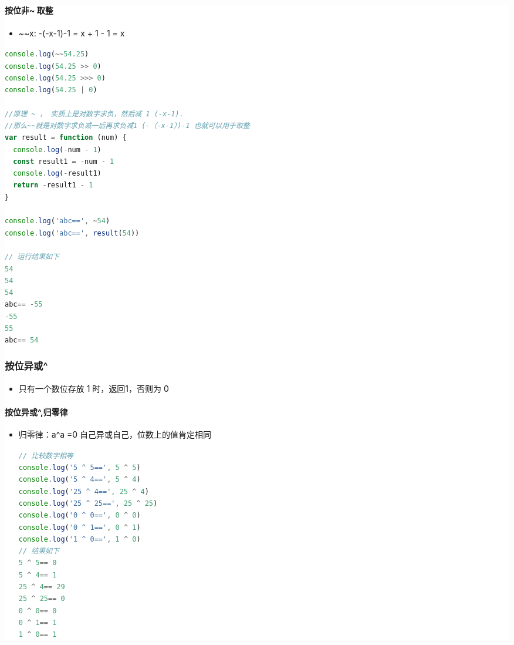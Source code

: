 
#### 按位非~ 取整

* ~~x: -(-x-1)-1 = x + 1 - 1 = x

```javascript
console.log(~~54.25)
console.log(54.25 >> 0)
console.log(54.25 >>> 0)
console.log(54.25 | 0)

//原理 ~ ， 实质上是对数字求负，然后减 1 (-x-1).
//那么~~就是对数字求负减一后再求负减1 (-（-x-1）)-1 也就可以用于取整
var result = function (num) {
  console.log(-num - 1)
  const result1 = -num - 1
  console.log(-result1)
  return -result1 - 1
}

console.log('abc==', ~54)
console.log('abc==', result(54))

// 运行结果如下
54
54
54
abc== -55
-55
55
abc== 54
```

### 按位异或^

* 只有一个数位存放 1 时，返回1，否则为 0

#### 按位异或^,归零律

* 归零律：a^a =0 自己异或自己，位数上的值肯定相同

  ```javascript
  // 比较数字相等
  console.log('5 ^ 5==', 5 ^ 5)
  console.log('5 ^ 4==', 5 ^ 4)
  console.log('25 ^ 4==', 25 ^ 4)
  console.log('25 ^ 25==', 25 ^ 25)
  console.log('0 ^ 0==', 0 ^ 0)
  console.log('0 ^ 1==', 0 ^ 1)
  console.log('1 ^ 0==', 1 ^ 0)
  // 结果如下
  5 ^ 5== 0
  5 ^ 4== 1
  25 ^ 4== 29
  25 ^ 25== 0
  0 ^ 0== 0
  0 ^ 1== 1
  1 ^ 0== 1
  ```
